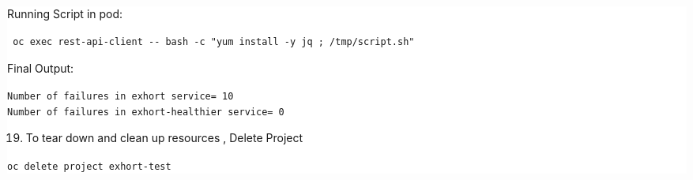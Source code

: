 Running Script in pod:
```shell
 oc exec rest-api-client -- bash -c "yum install -y jq ; /tmp/script.sh"
```
Final Output:
```shell
Number of failures in exhort service= 10
Number of failures in exhort-healthier service= 0
```

19. To tear down and clean up resources , Delete Project
```shell
oc delete project exhort-test
```
